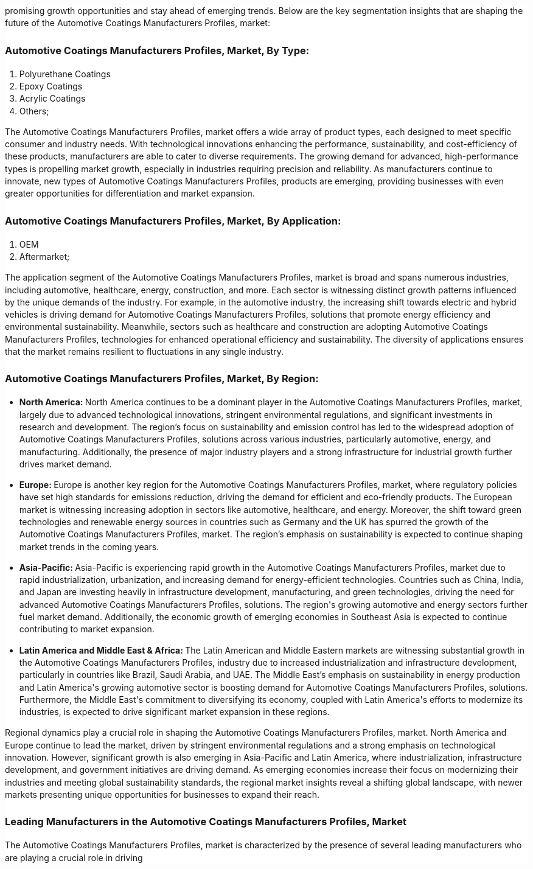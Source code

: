 promising growth opportunities and stay ahead of emerging trends. Below are the key segmentation insights that are shaping the future of the Automotive Coatings Manufacturers Profiles, market:</p><h3><strong>Automotive Coatings Manufacturers Profiles, Market, By Type:<br /></strong></h3><ol><li>Polyurethane Coatings<li> Epoxy Coatings<li> Acrylic Coatings<li> Others;</li></ol><p>The Automotive Coatings Manufacturers Profiles, market offers a wide array of product types, each designed to meet specific consumer and industry needs. With technological innovations enhancing the performance, sustainability, and cost-efficiency of these products, manufacturers are able to cater to diverse requirements. The growing demand for advanced, high-performance types is propelling market growth, especially in industries requiring precision and reliability. As manufacturers continue to innovate, new types of Automotive Coatings Manufacturers Profiles, products are emerging, providing businesses with even greater opportunities for differentiation and market expansion.</p><h3>Automotive Coatings Manufacturers Profiles, Market,&nbsp;By Application:</h3><ol><li>OEM<li> Aftermarket;</li></ol><p>The application segment of the Automotive Coatings Manufacturers Profiles, market is broad and spans numerous industries, including automotive, healthcare, energy, construction, and more. Each sector is witnessing distinct growth patterns influenced by the unique demands of the industry. For example, in the automotive industry, the increasing shift towards electric and hybrid vehicles is driving demand for Automotive Coatings Manufacturers Profiles, solutions that promote energy efficiency and environmental sustainability. Meanwhile, sectors such as healthcare and construction are adopting Automotive Coatings Manufacturers Profiles, technologies for enhanced operational efficiency and sustainability. The diversity of applications ensures that the market remains resilient to fluctuations in any single industry.</p><h3>Automotive Coatings Manufacturers Profiles, Market, By Region:</h3><ul><li><p><strong>North America:&nbsp;</strong>North America continues to be a dominant player in the Automotive Coatings Manufacturers Profiles, market, largely due to advanced technological innovations, stringent environmental regulations, and significant investments in research and development. The region&rsquo;s focus on sustainability and emission control has led to the widespread adoption of Automotive Coatings Manufacturers Profiles, solutions across various industries, particularly automotive, energy, and manufacturing. Additionally, the presence of major industry players and a strong infrastructure for industrial growth further drives market demand.</p></li><li><p><strong><strong>Europe:&nbsp;</strong></strong>Europe is another key region for the Automotive Coatings Manufacturers Profiles, market, where regulatory policies have set high standards for emissions reduction, driving the demand for efficient and eco-friendly products. The European market is witnessing increasing adoption in sectors like automotive, healthcare, and energy. Moreover, the shift toward green technologies and renewable energy sources in countries such as Germany and the UK has spurred the growth of the Automotive Coatings Manufacturers Profiles, market. The region&rsquo;s emphasis on sustainability is expected to continue shaping market trends in the coming years.</p></li><li><p><strong><strong>Asia-Pacific:&nbsp;</strong></strong>Asia-Pacific is experiencing rapid growth in the Automotive Coatings Manufacturers Profiles, market due to rapid industrialization, urbanization, and increasing demand for energy-efficient technologies. Countries such as China, India, and Japan are investing heavily in infrastructure development, manufacturing, and green technologies, driving the need for advanced Automotive Coatings Manufacturers Profiles, solutions. The region's growing automotive and energy sectors further fuel market demand. Additionally, the economic growth of emerging economies in Southeast Asia is expected to continue contributing to market expansion.</p></li><li><p><strong><strong>Latin America and Middle East &amp; Africa:&nbsp;</strong></strong>The Latin American and Middle Eastern markets are witnessing substantial growth in the Automotive Coatings Manufacturers Profiles, industry due to increased industrialization and infrastructure development, particularly in countries like Brazil, Saudi Arabia, and UAE. The Middle East&rsquo;s emphasis on sustainability in energy production and Latin America's growing automotive sector is boosting demand for Automotive Coatings Manufacturers Profiles, solutions. Furthermore, the Middle East's commitment to diversifying its economy, coupled with Latin America's efforts to modernize its industries, is expected to drive significant market expansion in these regions.</p></li></ul><p>Regional dynamics play a crucial role in shaping the Automotive Coatings Manufacturers Profiles, market. North America and Europe continue to lead the market, driven by stringent environmental regulations and a strong emphasis on technological innovation. However, significant growth is also emerging in Asia-Pacific and Latin America, where industrialization, infrastructure development, and government initiatives are driving demand. As emerging economies increase their focus on modernizing their industries and meeting global sustainability standards, the regional market insights reveal a shifting global landscape, with newer markets presenting unique opportunities for businesses to expand their reach.</p><h3><strong>Leading Manufacturers in the Automotive Coatings Manufacturers Profiles, Market</strong></h3><p>The Automotive Coatings Manufacturers Profiles, market is characterized by the presence of several leading manufacturers who are playing a crucial role in driving